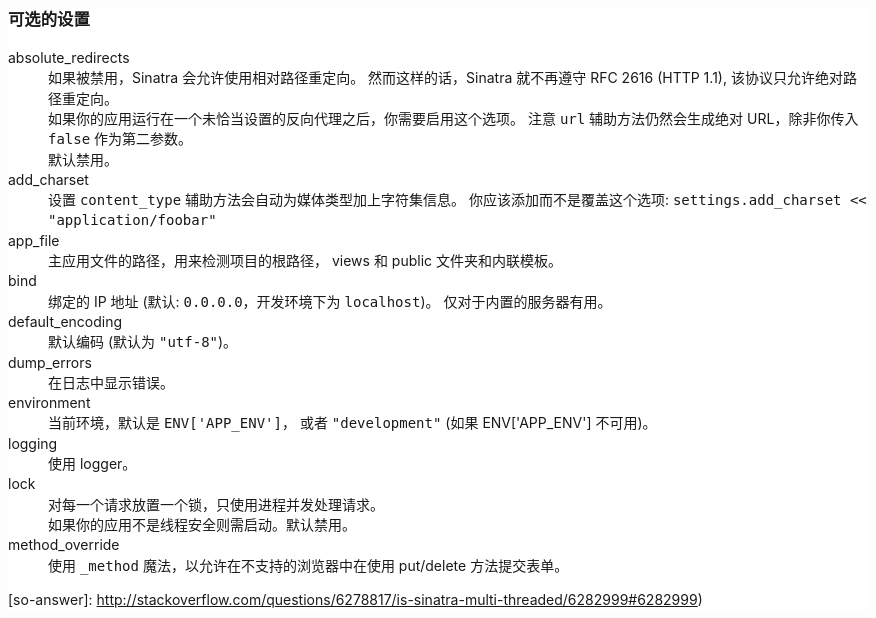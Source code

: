 ### 可选的设置

<dl>
  <dt>absolute_redirects</dt>
  <dd>
    如果被禁用，Sinatra 会允许使用相对路径重定向。
    然而这样的话，Sinatra 就不再遵守 RFC 2616 (HTTP 1.1), 该协议只允许绝对路径重定向。
  </dd>
  <dd>
    如果你的应用运行在一个未恰当设置的反向代理之后，你需要启用这个选项。
    注意 <tt>url</tt> 辅助方法仍然会生成绝对 URL，除非你传入<tt>false</tt> 作为第二参数。
  </dd>
  <dd>默认禁用。</dd>

  <dt>add_charset</dt>
  <dd>
    设置 <tt>content_type</tt> 辅助方法会自动为媒体类型加上字符集信息。
    你应该添加而不是覆盖这个选项:
    <tt>settings.add_charset << "application/foobar"</tt>
  </dd>

  <dt>app_file</dt>
  <dd>
    主应用文件的路径，用来检测项目的根路径， views 和 public 文件夹和内联模板。
  </dd>

  <dt>bind</dt>
  <dd>
    绑定的 IP 地址 (默认: <tt>0.0.0.0</tt>，开发环境下为 <tt>localhost</tt>)。
    仅对于内置的服务器有用。
  </dd>

  <dt>default_encoding</dt>
  <dd>默认编码 (默认为 <tt>"utf-8"</tt>)。</dd>

  <dt>dump_errors</dt>
  <dd>在日志中显示错误。</dd>

  <dt>environment</dt>
  <dd>
    当前环境，默认是 <tt>ENV['APP_ENV']</tt>，
    或者 <tt>"development"</tt> (如果 ENV['APP_ENV'] 不可用)。
  </dd>

  <dt>logging</dt>
  <dd>使用 logger。</dd>

  <dt>lock</dt>
  <dd>对每一个请求放置一个锁，只使用进程并发处理请求。</dd>
  <dd>如果你的应用不是线程安全则需启动。默认禁用。</dd>

  <dt>method_override</dt>
  <dd>
    使用 <tt>_method</tt> 魔法，以允许在不支持的浏览器中在使用 put/delete 方法提交表单。
  </dd>


[so-answer]: http://stackoverflow.com/questions/6278817/is-sinatra-multi-threaded/6282999#6282999)